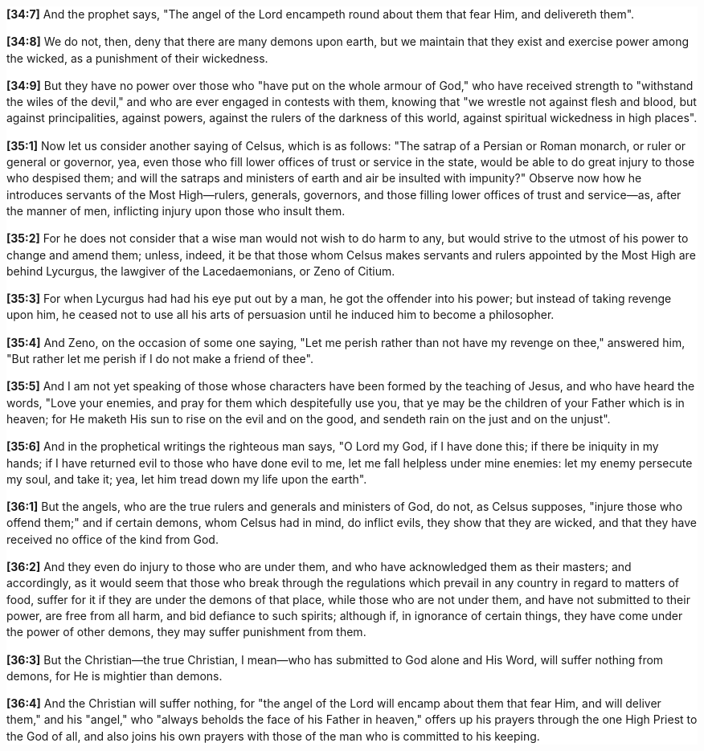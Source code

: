 **[34:7]** And the prophet says, "The angel of the Lord encampeth round about them that fear Him, and delivereth them".

**[34:8]** We do not, then, deny that there are many demons upon earth, but we maintain that they exist and exercise power among the wicked, as a punishment of their wickedness.

**[34:9]** But they have no power over those who "have put on the whole armour of God," who have received strength to "withstand the wiles of the devil," and who are ever engaged in contests with them, knowing that "we wrestle not against flesh and blood, but against principalities, against powers, against the rulers of the darkness of this world, against spiritual wickedness in high places".

**[35:1]** Now let us consider another saying of Celsus, which is as follows: "The satrap of a Persian or Roman monarch, or ruler or general or governor, yea, even those who fill lower offices of trust or service in the state, would be able to do great injury to those who despised them; and will the satraps and ministers of earth and air be insulted with impunity?" Observe now how he introduces servants of the Most High—rulers, generals, governors, and those filling lower offices of trust and service—as, after the manner of men, inflicting injury upon those who insult them.

**[35:2]** For he does not consider that a wise man would not wish to do harm to any, but would strive to the utmost of his power to change and amend them; unless, indeed, it be that those whom Celsus makes servants and rulers appointed by the Most High are behind Lycurgus, the lawgiver of the Lacedaemonians, or Zeno of Citium.

**[35:3]** For when Lycurgus had had his eye put out by a man, he got the offender into his power; but instead of taking revenge upon him, he ceased not to use all his arts of persuasion until he induced him to become a philosopher.

**[35:4]** And Zeno, on the occasion of some one saying, "Let me perish rather than not have my revenge on thee," answered him, "But rather let me perish if I do not make a friend of thee".

**[35:5]** And I am not yet speaking of those whose characters have been formed by the teaching of Jesus, and who have heard the words, "Love your enemies, and pray for them which despitefully use you, that ye may be the children of your Father which is in heaven; for He maketh His sun to rise on the evil and on the good, and sendeth rain on the just and on the unjust".

**[35:6]** And in the prophetical writings the righteous man says, "O Lord my God, if I have done this; if there be iniquity in my hands; if I have returned evil to those who have done evil to me, let me fall helpless under mine enemies: let my enemy persecute my soul, and take it; yea, let him tread down my life upon the earth".

**[36:1]** But the angels, who are the true rulers and generals and ministers of God, do not, as Celsus supposes, "injure those who offend them;" and if certain demons, whom Celsus had in mind, do inflict evils, they show that they are wicked, and that they have received no office of the kind from God.

**[36:2]** And they even do injury to those who are under them, and who have acknowledged them as their masters; and accordingly, as it would seem that those who break through the regulations which prevail in any country in regard to matters of food, suffer for it if they are under the demons of that place, while those who are not under them, and have not submitted to their power, are free from all harm, and bid defiance to such spirits; although if, in ignorance of certain things, they have come under the power of other demons, they may suffer punishment from them.

**[36:3]** But the Christian—the true Christian, I mean—who has submitted to God alone and His Word, will suffer nothing from demons, for He is mightier than demons.

**[36:4]** And the Christian will suffer nothing, for "the angel of the Lord will encamp about them that fear Him, and will deliver them," and his "angel," who "always beholds the face of his Father in heaven," offers up his prayers through the one High Priest to the God of all, and also joins his own prayers with those of the man who is committed to his keeping.
